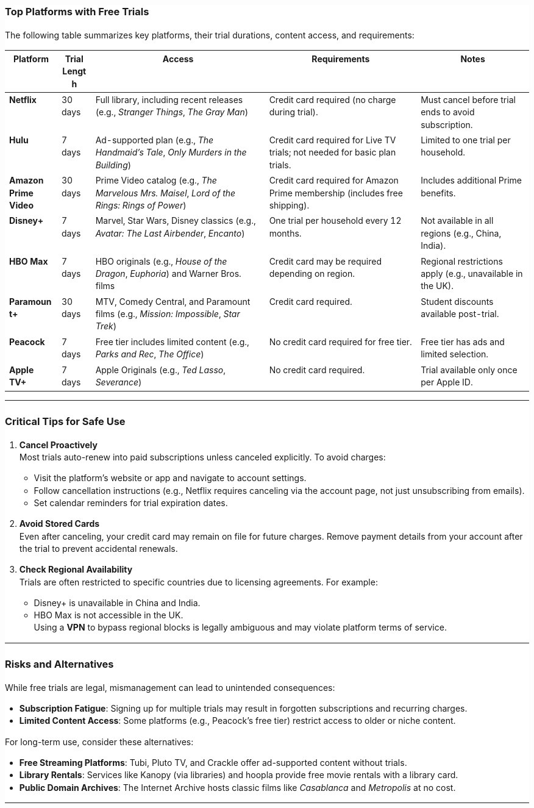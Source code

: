 ### **Top Platforms with Free Trials**  

The following table summarizes key platforms, their trial durations, content access, and requirements:  

| **Platform**         | **Trial Length** | **Access**                                                                 | **Requirements**                                                                 | **Notes**                                                                 |
|----------------------|------------------|-----------------------------------------------------------------------------|---------------------------------------------------------------------------------|---------------------------------------------------------------------------|  
| **Netflix**          | 30 days          | Full library, including recent releases (e.g., *Stranger Things*, *The Gray Man*) | Credit card required (no charge during trial).                                  | Must cancel before trial ends to avoid subscription.                     |  
| **Hulu**             | 7 days           | Ad-supported plan (e.g., *The Handmaid’s Tale*, *Only Murders in the Building*) | Credit card required for Live TV trials; not needed for basic plan trials.     | Limited to one trial per household.                                     |  
| **Amazon Prime Video** | 30 days         | Prime Video catalog (e.g., *The Marvelous Mrs. Maisel*, *Lord of the Rings: Rings of Power*) | Credit card required for Amazon Prime membership (includes free shipping).    | Includes additional Prime benefits.                                     |  
| **Disney+**          | 7 days           | Marvel, Star Wars, Disney classics (e.g., *Avatar: The Last Airbender*, *Encanto*) | One trial per household every 12 months.                                        | Not available in all regions (e.g., China, India).                       |  
| **HBO Max**          | 7 days           | HBO originals (e.g., *House of the Dragon*, *Euphoria*) and Warner Bros. films | Credit card may be required depending on region.                               | Regional restrictions apply (e.g., unavailable in the UK).               |  
| **Paramount+**       | 30 days          | MTV, Comedy Central, and Paramount films (e.g., *Mission: Impossible*, *Star Trek*) | Credit card required.                                                           | Student discounts available post-trial.                                 |  
| **Peacock**          | 7 days           | Free tier includes limited content (e.g., *Parks and Rec*, *The Office*)         | No credit card required for free tier.                                          | Free tier has ads and limited selection.                                |  
| **Apple TV+**        | 7 days           | Apple Originals (e.g., *Ted Lasso*, *Severance*)                              | No credit card required.                                                        | Trial available only once per Apple ID.                                |  

---

### **Critical Tips for Safe Use**  
1. **Cancel Proactively**  
   Most trials auto-renew into paid subscriptions unless canceled explicitly. To avoid charges:  
   - Visit the platform’s website or app and navigate to account settings.  
   - Follow cancellation instructions (e.g., Netflix requires canceling via the account page, not just unsubscribing from emails).  
   - Set calendar reminders for trial expiration dates.  

2. **Avoid Stored Cards**  
   Even after canceling, your credit card may remain on file for future charges. Remove payment details from your account after the trial to prevent accidental renewals.  

3. **Check Regional Availability**  
   Trials are often restricted to specific countries due to licensing agreements. For example:  
   - Disney+ is unavailable in China and India.  
   - HBO Max is not accessible in the UK.  
   Using a **VPN** to bypass regional blocks is legally ambiguous and may violate platform terms of service.  

---

### **Risks and Alternatives**  
While free trials are legal, mismanagement can lead to unintended consequences:  
- **Subscription Fatigue**: Signing up for multiple trials may result in forgotten subscriptions and recurring charges.  
- **Limited Content Access**: Some platforms (e.g., Peacock’s free tier) restrict access to older or niche content.  

For long-term use, consider these alternatives:  
- **Free Streaming Platforms**: Tubi, Pluto TV, and Crackle offer ad-supported content without trials.  
- **Library Rentals**: Services like Kanopy (via libraries) and hoopla provide free movie rentals with a library card.  
- **Public Domain Archives**: The Internet Archive hosts classic films like *Casablanca* and *Metropolis* at no cost.  

---